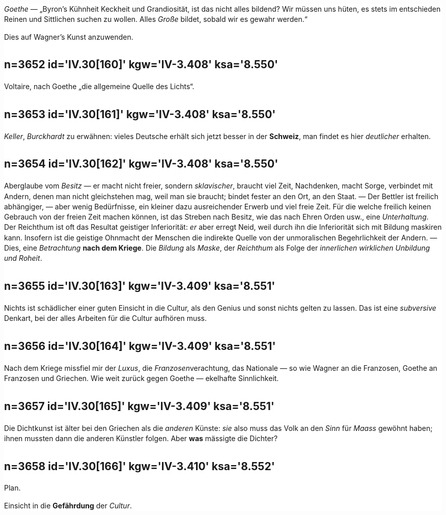 *Goethe* — „Byron’s Kühnheit Keckheit und Grandiosität, ist das nicht alles bildend? Wir müssen uns hüten, es stets im entschieden Reinen und Sittlichen suchen zu wollen. Alles *Große* bildet, sobald wir es gewahr werden.“

Dies auf Wagner’s Kunst anzuwenden.

## n=3652 id='IV.30[160]' kgw='IV-3.408' ksa='8.550'

Voltaire, nach Goethe „die allgemeine Quelle des Lichts“.

## n=3653 id='IV.30[161]' kgw='IV-3.408' ksa='8.550'

*Keller*, *Burckhardt* zu erwähnen: vieles Deutsche erhält sich jetzt besser in der **Schweiz**, man findet es hier *deutlicher* erhalten.

## n=3654 id='IV.30[162]' kgw='IV-3.408' ksa='8.550'

Aberglaube vom *Besitz* — er macht nicht freier, sondern *sklavischer*, braucht viel Zeit, Nachdenken, macht Sorge, verbindet mit Andern, denen man nicht gleichstehen mag, weil man sie braucht; bindet fester an den Ort, an den Staat. — Der Bettler ist freilich abhängiger, — aber wenig Bedürfnisse, ein kleiner dazu ausreichender Erwerb und viel freie Zeit. Für die welche freilich keinen Gebrauch von der freien Zeit machen können, ist das Streben nach Besitz, wie das nach Ehren Orden usw., eine *Unterhaltung*. Der Reichthum ist oft das Resultat geistiger Inferiorität: *er* aber erregt Neid, weil durch ihn die Inferiorität sich mit Bildung maskiren kann. Insofern ist die geistige Ohnmacht der Menschen die indirekte Quelle von der unmoralischen Begehrlichkeit der Andern. — Dies, eine *Betrachtung* **nach dem Kriege**. Die *Bildung* als *Maske*, der *Reichthum* als Folge der *innerlichen wirklichen Unbildung und Roheit*.

## n=3655 id='IV.30[163]' kgw='IV-3.409' ksa='8.551'

Nichts ist schädlicher einer guten Einsicht in die Cultur, als den Genius und sonst nichts gelten zu lassen. Das ist eine *subversive* Denkart, bei der alles Arbeiten für die Cultur aufhören muss.

## n=3656 id='IV.30[164]' kgw='IV-3.409' ksa='8.551'

Nach dem Kriege missfiel mir der *Luxus*, die *Franzosen*verachtung, das Nationale — so wie Wagner an die Franzosen, Goethe an Franzosen und Griechen. Wie weit zurück gegen Goethe — ekelhafte Sinnlichkeit.

## n=3657 id='IV.30[165]' kgw='IV-3.409' ksa='8.551'

Die Dichtkunst ist älter bei den Griechen als die *anderen* Künste: *sie* also muss das Volk an den *Sinn* für *Maass* gewöhnt haben; ihnen mussten dann die anderen Künstler folgen. Aber **was** mässigte die Dichter?

## n=3658 id='IV.30[166]' kgw='IV-3.410' ksa='8.552'

Plan.

Einsicht in die **Gefährdung** der *Cultur*.
